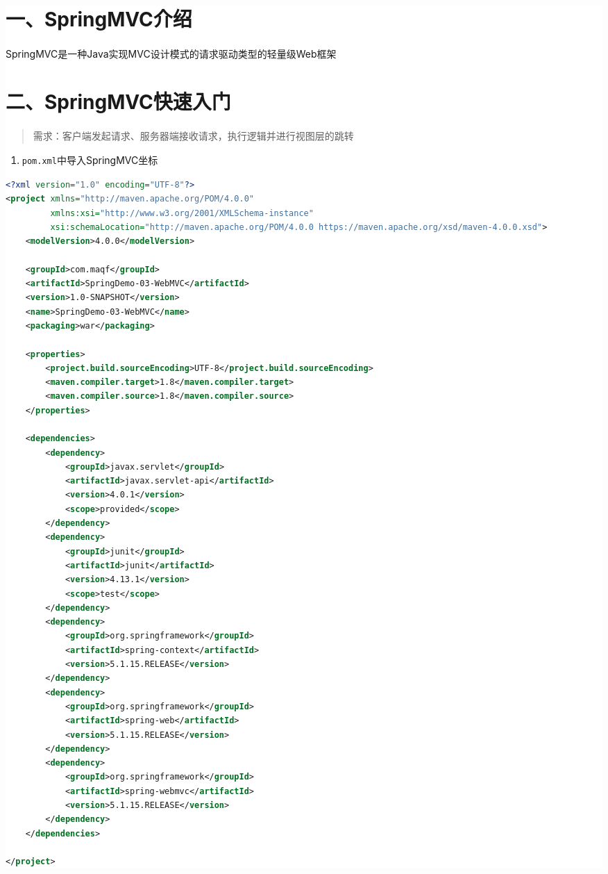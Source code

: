 
# 一、SpringMVC介绍

SpringMVC是一种Java实现MVC设计模式的请求驱动类型的轻量级Web框架


# 二、SpringMVC快速入门

> 需求：客户端发起请求、服务器端接收请求，执行逻辑并进行视图层的跳转

1. `pom.xml`中导入SpringMVC坐标

```xml
<?xml version="1.0" encoding="UTF-8"?>
<project xmlns="http://maven.apache.org/POM/4.0.0"
         xmlns:xsi="http://www.w3.org/2001/XMLSchema-instance"
         xsi:schemaLocation="http://maven.apache.org/POM/4.0.0 https://maven.apache.org/xsd/maven-4.0.0.xsd">
    <modelVersion>4.0.0</modelVersion>

    <groupId>com.maqf</groupId>
    <artifactId>SpringDemo-03-WebMVC</artifactId>
    <version>1.0-SNAPSHOT</version>
    <name>SpringDemo-03-WebMVC</name>
    <packaging>war</packaging>

    <properties>
        <project.build.sourceEncoding>UTF-8</project.build.sourceEncoding>
        <maven.compiler.target>1.8</maven.compiler.target>
        <maven.compiler.source>1.8</maven.compiler.source>
    </properties>

    <dependencies>
        <dependency>
            <groupId>javax.servlet</groupId>
            <artifactId>javax.servlet-api</artifactId>
            <version>4.0.1</version>
            <scope>provided</scope>
        </dependency>
        <dependency>
            <groupId>junit</groupId>
            <artifactId>junit</artifactId>
            <version>4.13.1</version>
            <scope>test</scope>
        </dependency>
        <dependency>
            <groupId>org.springframework</groupId>
            <artifactId>spring-context</artifactId>
            <version>5.1.15.RELEASE</version>
        </dependency>
        <dependency>
            <groupId>org.springframework</groupId>
            <artifactId>spring-web</artifactId>
            <version>5.1.15.RELEASE</version>
        </dependency>
        <dependency>
            <groupId>org.springframework</groupId>
            <artifactId>spring-webmvc</artifactId>
            <version>5.1.15.RELEASE</version>
        </dependency>
    </dependencies>
    
</project>
```